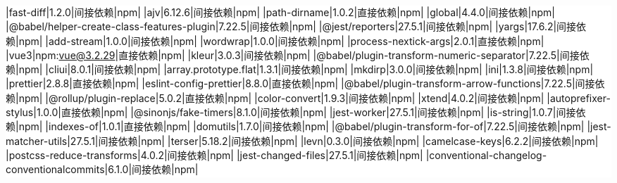 |fast-diff|1.2.0|间接依赖|npm|
|ajv|6.12.6|间接依赖|npm|
|path-dirname|1.0.2|直接依赖|npm|
|global|4.4.0|间接依赖|npm|
|@babel/helper-create-class-features-plugin|7.22.5|间接依赖|npm|
|@jest/reporters|27.5.1|间接依赖|npm|
|yargs|17.6.2|间接依赖|npm|
|add-stream|1.0.0|间接依赖|npm|
|wordwrap|1.0.0|间接依赖|npm|
|process-nextick-args|2.0.1|直接依赖|npm|
|vue3|npm:vue@3.2.29|直接依赖|npm|
|kleur|3.0.3|间接依赖|npm|
|@babel/plugin-transform-numeric-separator|7.22.5|间接依赖|npm|
|cliui|8.0.1|间接依赖|npm|
|array.prototype.flat|1.3.1|间接依赖|npm|
|mkdirp|3.0.0|间接依赖|npm|
|ini|1.3.8|间接依赖|npm|
|prettier|2.8.8|直接依赖|npm|
|eslint-config-prettier|8.8.0|直接依赖|npm|
|@babel/plugin-transform-arrow-functions|7.22.5|间接依赖|npm|
|@rollup/plugin-replace|5.0.2|直接依赖|npm|
|color-convert|1.9.3|间接依赖|npm|
|xtend|4.0.2|间接依赖|npm|
|autoprefixer-stylus|1.0.0|直接依赖|npm|
|@sinonjs/fake-timers|8.1.0|间接依赖|npm|
|jest-worker|27.5.1|间接依赖|npm|
|is-string|1.0.7|间接依赖|npm|
|indexes-of|1.0.1|直接依赖|npm|
|domutils|1.7.0|间接依赖|npm|
|@babel/plugin-transform-for-of|7.22.5|间接依赖|npm|
|jest-matcher-utils|27.5.1|间接依赖|npm|
|terser|5.18.2|间接依赖|npm|
|levn|0.3.0|间接依赖|npm|
|camelcase-keys|6.2.2|间接依赖|npm|
|postcss-reduce-transforms|4.0.2|间接依赖|npm|
|jest-changed-files|27.5.1|间接依赖|npm|
|conventional-changelog-conventionalcommits|6.1.0|间接依赖|npm|